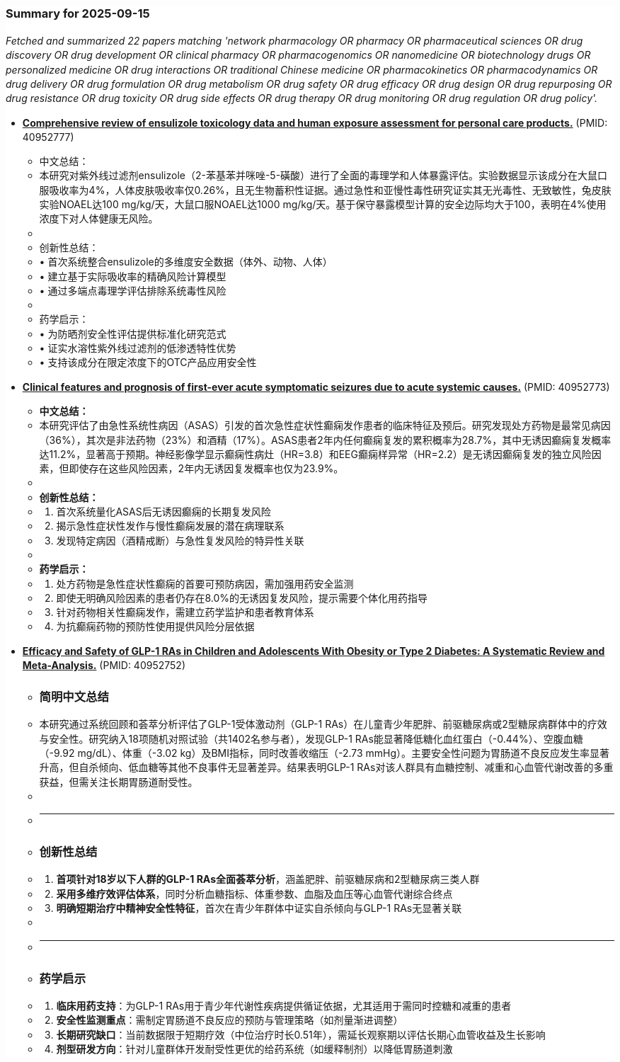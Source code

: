 ### Summary for 2025-09-15
*Fetched and summarized 22 papers matching 'network pharmacology OR pharmacy OR pharmaceutical sciences OR drug discovery OR drug development OR clinical pharmacy OR pharmacogenomics OR nanomedicine OR biotechnology drugs OR personalized medicine OR drug interactions OR traditional Chinese medicine OR pharmacokinetics OR pharmacodynamics OR drug delivery OR drug formulation OR drug metabolism OR drug safety OR drug efficacy OR drug design OR drug repurposing OR drug resistance OR drug toxicity OR drug side effects OR drug therapy OR drug monitoring OR drug regulation OR drug policy'.*

*   **[Comprehensive review of ensulizole toxicology data and human exposure assessment for personal care products.](https://pubmed.ncbi.nlm.nih.gov/40952777/)** (PMID: 40952777)
    *   中文总结：
    *   本研究对紫外线过滤剂ensulizole（2-苯基苯并咪唑-5-磺酸）进行了全面的毒理学和人体暴露评估。实验数据显示该成分在大鼠口服吸收率为4%，人体皮肤吸收率仅0.26%，且无生物蓄积性证据。通过急性和亚慢性毒性研究证实其无光毒性、无致敏性，兔皮肤实验NOAEL达100 mg/kg/天，大鼠口服NOAEL达1000 mg/kg/天。基于保守暴露模型计算的安全边际均大于100，表明在4%使用浓度下对人体健康无风险。
    *   
    *   创新性总结：
    *   • 首次系统整合ensulizole的多维度安全数据（体外、动物、人体）
    *   • 建立基于实际吸收率的精确风险计算模型
    *   • 通过多端点毒理学评估排除系统毒性风险
    *   
    *   药学启示：
    *   • 为防晒剂安全性评估提供标准化研究范式
    *   • 证实水溶性紫外线过滤剂的低渗透特性优势
    *   • 支持该成分在限定浓度下的OTC产品应用安全性

*   **[Clinical features and prognosis of first-ever acute symptomatic seizures due to acute systemic causes.](https://pubmed.ncbi.nlm.nih.gov/40952773/)** (PMID: 40952773)
    *   **中文总结：**
    *   本研究评估了由急性系统性病因（ASAS）引发的首次急性症状性癫痫发作患者的临床特征及预后。研究发现处方药物是最常见病因（36%），其次是非法药物（23%）和酒精（17%）。ASAS患者2年内任何癫痫复发的累积概率为28.7%，其中无诱因癫痫复发概率达11.2%，显著高于预期。神经影像学显示癫痫性病灶（HR=3.8）和EEG癫痫样异常（HR=2.2）是无诱因癫痫复发的独立风险因素，但即使存在这些风险因素，2年内无诱因复发概率也仅为23.9%。
    *   
    *   **创新性总结：**
    *   1. 首次系统量化ASAS后无诱因癫痫的长期复发风险
    *   2. 揭示急性症状性发作与慢性癫痫发展的潜在病理联系
    *   3. 发现特定病因（酒精戒断）与急性复发风险的特异性关联
    *   
    *   **药学启示：**
    *   1. 处方药物是急性症状性癫痫的首要可预防病因，需加强用药安全监测
    *   2. 即使无明确风险因素的患者仍存在8.0%的无诱因复发风险，提示需要个体化用药指导
    *   3. 针对药物相关性癫痫发作，需建立药学监护和患者教育体系
    *   4. 为抗癫痫药物的预防性使用提供风险分层依据

*   **[Efficacy and Safety of GLP-1 RAs in Children and Adolescents With Obesity or Type 2 Diabetes: A Systematic Review and Meta-Analysis.](https://pubmed.ncbi.nlm.nih.gov/40952752/)** (PMID: 40952752)
    *   ### 简明中文总结
    *   本研究通过系统回顾和荟萃分析评估了GLP-1受体激动剂（GLP-1 RAs）在儿童青少年肥胖、前驱糖尿病或2型糖尿病群体中的疗效与安全性。研究纳入18项随机对照试验（共1402名参与者），发现GLP-1 RAs能显著降低糖化血红蛋白（-0.44%）、空腹血糖（-9.92 mg/dL）、体重（-3.02 kg）及BMI指标，同时改善收缩压（-2.73 mmHg）。主要安全性问题为胃肠道不良反应发生率显著升高，但自杀倾向、低血糖等其他不良事件无显著差异。结果表明GLP-1 RAs对该人群具有血糖控制、减重和心血管代谢改善的多重获益，但需关注长期胃肠道耐受性。
    *   
    *   ---
    *   ### 创新性总结
    *   1. **首项针对18岁以下人群的GLP-1 RAs全面荟萃分析**，涵盖肥胖、前驱糖尿病和2型糖尿病三类人群
    *   2. **采用多维疗效评估体系**，同时分析血糖指标、体重参数、血脂及血压等心血管代谢综合终点
    *   3. **明确短期治疗中精神安全性特征**，首次在青少年群体中证实自杀倾向与GLP-1 RAs无显著关联
    *   
    *   ---
    *   ### 药学启示
    *   1. **临床用药支持**：为GLP-1 RAs用于青少年代谢性疾病提供循证依据，尤其适用于需同时控糖和减重的患者
    *   2. **安全性监测重点**：需制定胃肠道不良反应的预防与管理策略（如剂量渐进调整）
    *   3. **长期研究缺口**：当前数据限于短期疗效（中位治疗时长0.51年），需延长观察期以评估长期心血管收益及生长影响
    *   4. **剂型研发方向**：针对儿童群体开发耐受性更优的给药系统（如缓释制剂）以降低胃肠道刺激
